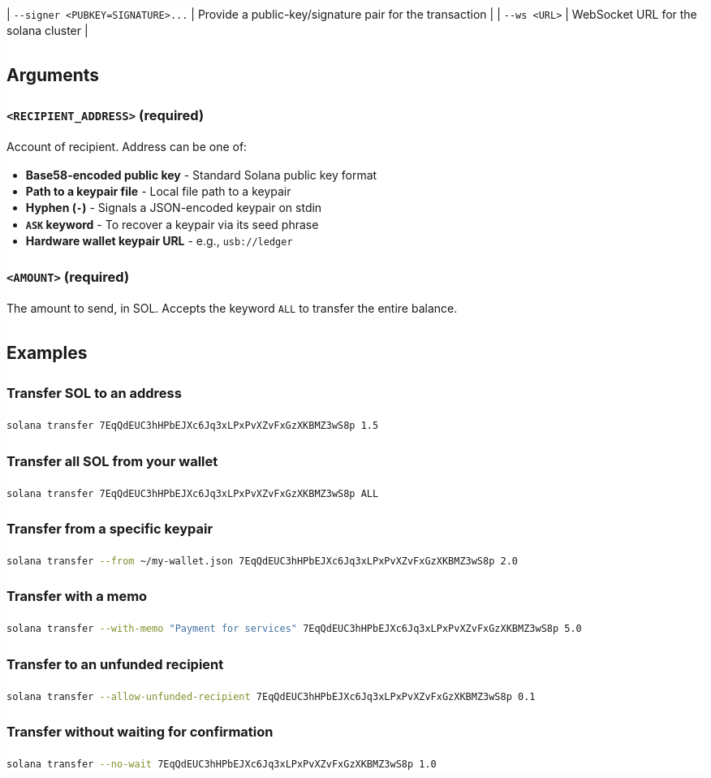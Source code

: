 | `--signer <PUBKEY=SIGNATURE>...` | Provide a public-key/signature pair for the transaction |
| `--ws <URL>` | WebSocket URL for the solana cluster |

## Arguments

### `<RECIPIENT_ADDRESS>` (required)

Account of recipient. Address can be one of:

- **Base58-encoded public key** - Standard Solana public key format
- **Path to a keypair file** - Local file path to a keypair
- **Hyphen (`-`)** - Signals a JSON-encoded keypair on stdin
- **`ASK` keyword** - To recover a keypair via its seed phrase
- **Hardware wallet keypair URL** - e.g., `usb://ledger`

### `<AMOUNT>` (required)

The amount to send, in SOL. Accepts the keyword `ALL` to transfer the entire balance.

## Examples

### Transfer SOL to an address
```bash
solana transfer 7EqQdEUC3hHPbEJXc6Jq3xLPxPvXZvFxGzXKBMZ3wS8p 1.5
```

### Transfer all SOL from your wallet
```bash
solana transfer 7EqQdEUC3hHPbEJXc6Jq3xLPxPvXZvFxGzXKBMZ3wS8p ALL
```

### Transfer from a specific keypair
```bash
solana transfer --from ~/my-wallet.json 7EqQdEUC3hHPbEJXc6Jq3xLPxPvXZvFxGzXKBMZ3wS8p 2.0
```

### Transfer with a memo
```bash
solana transfer --with-memo "Payment for services" 7EqQdEUC3hHPbEJXc6Jq3xLPxPvXZvFxGzXKBMZ3wS8p 5.0
```

### Transfer to an unfunded recipient
```bash
solana transfer --allow-unfunded-recipient 7EqQdEUC3hHPbEJXc6Jq3xLPxPvXZvFxGzXKBMZ3wS8p 0.1
```

### Transfer without waiting for confirmation
```bash
solana transfer --no-wait 7EqQdEUC3hHPbEJXc6Jq3xLPxPvXZvFxGzXKBMZ3wS8p 1.0
```
